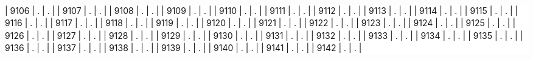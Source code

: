 | 9106 | . | . |
| 9107 | . | . |
| 9108 | . | . |
| 9109 | . | . |
| 9110 | . | . |
| 9111 | . | . |
| 9112 | . | . |
| 9113 | . | . |
| 9114 | . | . |
| 9115 | . | . |
| 9116 | . | . |
| 9117 | . | . |
| 9118 | . | . |
| 9119 | . | . |
| 9120 | . | . |
| 9121 | . | . |
| 9122 | . | . |
| 9123 | . | . |
| 9124 | . | . |
| 9125 | . | . |
| 9126 | . | . |
| 9127 | . | . |
| 9128 | . | . |
| 9129 | . | . |
| 9130 | . | . |
| 9131 | . | . |
| 9132 | . | . |
| 9133 | . | . |
| 9134 | . | . |
| 9135 | . | . |
| 9136 | . | . |
| 9137 | . | . |
| 9138 | . | . |
| 9139 | . | . |
| 9140 | . | . |
| 9141 | . | . |
| 9142 | . | . |